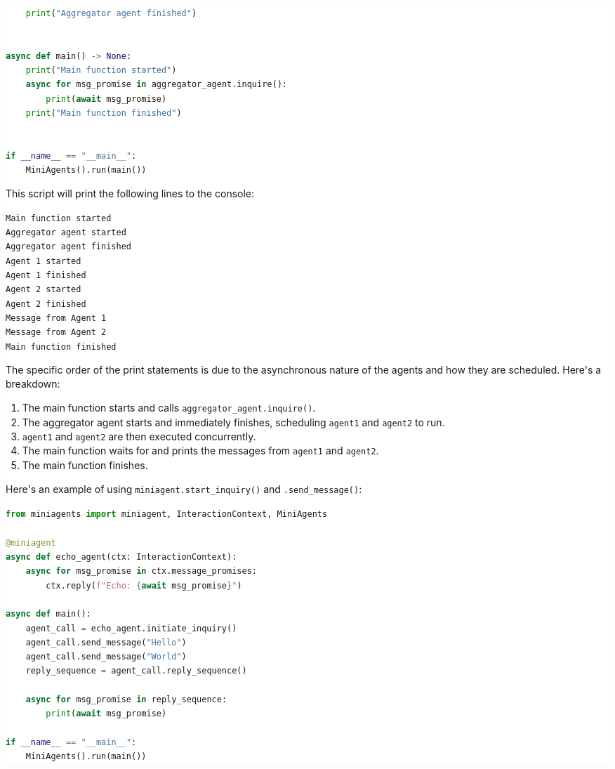 ```python
    print("Aggregator agent finished")


async def main() -> None:
    print("Main function started")
    async for msg_promise in aggregator_agent.inquire():
        print(await msg_promise)
    print("Main function finished")


if __name__ == "__main__":
    MiniAgents().run(main())
```

This script will print the following lines to the console:

```
Main function started
Aggregator agent started
Aggregator agent finished
Agent 1 started
Agent 1 finished
Agent 2 started
Agent 2 finished
Message from Agent 1
Message from Agent 2
Main function finished
```

The specific order of the print statements is due to the asynchronous nature of the agents and how they are scheduled. Here's a breakdown:

1. The main function starts and calls `aggregator_agent.inquire()`.
2. The aggregator agent starts and immediately finishes, scheduling `agent1` and `agent2` to run.
3. `agent1` and `agent2` are then executed concurrently.
4. The main function waits for and prints the messages from `agent1` and `agent2`.
5. The main function finishes.

Here's an example of using `miniagent.start_inquiry()` and `.send_message()`:

```python
from miniagents import miniagent, InteractionContext, MiniAgents

@miniagent
async def echo_agent(ctx: InteractionContext):
    async for msg_promise in ctx.message_promises:
        ctx.reply(f"Echo: {await msg_promise}")

async def main():
    agent_call = echo_agent.initiate_inquiry()
    agent_call.send_message("Hello")
    agent_call.send_message("World")
    reply_sequence = agent_call.reply_sequence()

    async for msg_promise in reply_sequence:
        print(await msg_promise)

if __name__ == "__main__":
    MiniAgents().run(main())
```
